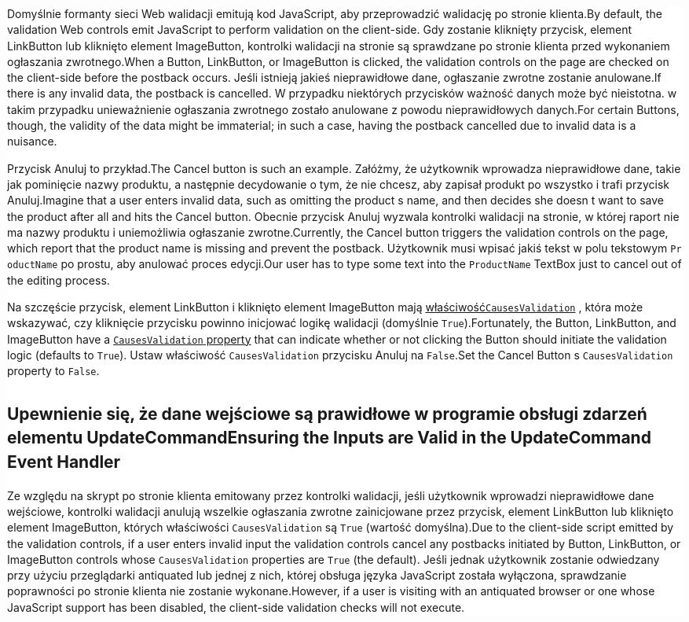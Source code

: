 <span data-ttu-id="ff2d6-198">Domyślnie formanty sieci Web walidacji emitują kod JavaScript, aby przeprowadzić walidację po stronie klienta.</span><span class="sxs-lookup"><span data-stu-id="ff2d6-198">By default, the validation Web controls emit JavaScript to perform validation on the client-side.</span></span> <span data-ttu-id="ff2d6-199">Gdy zostanie kliknięty przycisk, element LinkButton lub kliknięto element ImageButton, kontrolki walidacji na stronie są sprawdzane po stronie klienta przed wykonaniem ogłaszania zwrotnego.</span><span class="sxs-lookup"><span data-stu-id="ff2d6-199">When a Button, LinkButton, or ImageButton is clicked, the validation controls on the page are checked on the client-side before the postback occurs.</span></span> <span data-ttu-id="ff2d6-200">Jeśli istnieją jakieś nieprawidłowe dane, ogłaszanie zwrotne zostanie anulowane.</span><span class="sxs-lookup"><span data-stu-id="ff2d6-200">If there is any invalid data, the postback is cancelled.</span></span> <span data-ttu-id="ff2d6-201">W przypadku niektórych przycisków ważność danych może być nieistotna. w takim przypadku unieważnienie ogłaszania zwrotnego zostało anulowane z powodu nieprawidłowych danych.</span><span class="sxs-lookup"><span data-stu-id="ff2d6-201">For certain Buttons, though, the validity of the data might be immaterial; in such a case, having the postback cancelled due to invalid data is a nuisance.</span></span>

<span data-ttu-id="ff2d6-202">Przycisk Anuluj to przykład.</span><span class="sxs-lookup"><span data-stu-id="ff2d6-202">The Cancel button is such an example.</span></span> <span data-ttu-id="ff2d6-203">Załóżmy, że użytkownik wprowadza nieprawidłowe dane, takie jak pominięcie nazwy produktu, a następnie decydowanie o tym, że nie chcesz, aby zapisał produkt po wszystko i trafi przycisk Anuluj.</span><span class="sxs-lookup"><span data-stu-id="ff2d6-203">Imagine that a user enters invalid data, such as omitting the product s name, and then decides she doesn t want to save the product after all and hits the Cancel button.</span></span> <span data-ttu-id="ff2d6-204">Obecnie przycisk Anuluj wyzwala kontrolki walidacji na stronie, w której raport nie ma nazwy produktu i uniemożliwia ogłaszanie zwrotne.</span><span class="sxs-lookup"><span data-stu-id="ff2d6-204">Currently, the Cancel button triggers the validation controls on the page, which report that the product name is missing and prevent the postback.</span></span> <span data-ttu-id="ff2d6-205">Użytkownik musi wpisać jakiś tekst w polu tekstowym `ProductName` po prostu, aby anulować proces edycji.</span><span class="sxs-lookup"><span data-stu-id="ff2d6-205">Our user has to type some text into the `ProductName` TextBox just to cancel out of the editing process.</span></span>

<span data-ttu-id="ff2d6-206">Na szczęście przycisk, element LinkButton i kliknięto element ImageButton mają [właściwość`CausesValidation`](https://msdn.microsoft.com/library/system.web.ui.webcontrols.button.causesvalidation.aspx) , która może wskazywać, czy kliknięcie przycisku powinno inicjować logikę walidacji (domyślnie `True`).</span><span class="sxs-lookup"><span data-stu-id="ff2d6-206">Fortunately, the Button, LinkButton, and ImageButton have a [`CausesValidation` property](https://msdn.microsoft.com/library/system.web.ui.webcontrols.button.causesvalidation.aspx) that can indicate whether or not clicking the Button should initiate the validation logic (defaults to `True`).</span></span> <span data-ttu-id="ff2d6-207">Ustaw właściwość `CausesValidation` przycisku Anuluj na `False`.</span><span class="sxs-lookup"><span data-stu-id="ff2d6-207">Set the Cancel Button s `CausesValidation` property to `False`.</span></span>

## <a name="ensuring-the-inputs-are-valid-in-the-updatecommand-event-handler"></a><span data-ttu-id="ff2d6-208">Upewnienie się, że dane wejściowe są prawidłowe w programie obsługi zdarzeń elementu UpdateCommand</span><span class="sxs-lookup"><span data-stu-id="ff2d6-208">Ensuring the Inputs are Valid in the UpdateCommand Event Handler</span></span>

<span data-ttu-id="ff2d6-209">Ze względu na skrypt po stronie klienta emitowany przez kontrolki walidacji, jeśli użytkownik wprowadzi nieprawidłowe dane wejściowe, kontrolki walidacji anulują wszelkie ogłaszania zwrotne zainicjowane przez przycisk, element LinkButton lub kliknięto element ImageButton, których właściwości `CausesValidation` są `True` (wartość domyślna).</span><span class="sxs-lookup"><span data-stu-id="ff2d6-209">Due to the client-side script emitted by the validation controls, if a user enters invalid input the validation controls cancel any postbacks initiated by Button, LinkButton, or ImageButton controls whose `CausesValidation` properties are `True` (the default).</span></span> <span data-ttu-id="ff2d6-210">Jeśli jednak użytkownik zostanie odwiedzany przy użyciu przeglądarki antiquated lub jednej z nich, której obsługa języka JavaScript została wyłączona, sprawdzanie poprawności po stronie klienta nie zostanie wykonane.</span><span class="sxs-lookup"><span data-stu-id="ff2d6-210">However, if a user is visiting with an antiquated browser or one whose JavaScript support has been disabled, the client-side validation checks will not execute.</span></span>
